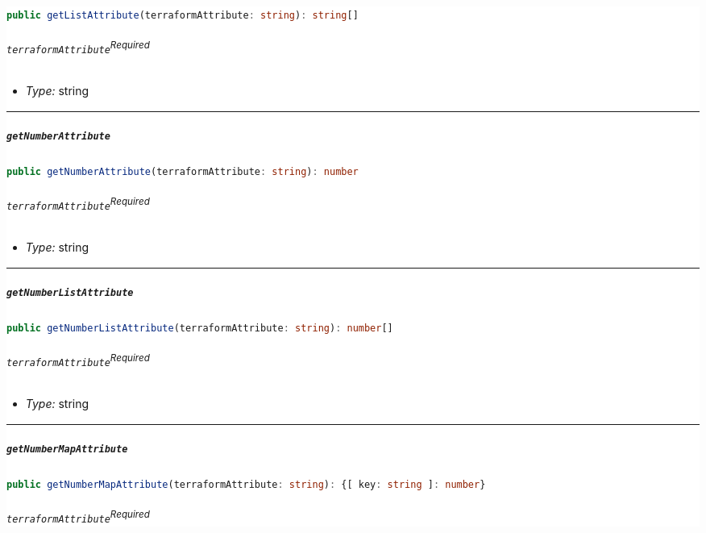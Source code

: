 ```typescript
public getListAttribute(terraformAttribute: string): string[]
```

###### `terraformAttribute`<sup>Required</sup> <a name="terraformAttribute" id="@cdktf/provider-snowflake.userPublicKeys.UserPublicKeysTimeoutsOutputReference.getListAttribute.parameter.terraformAttribute"></a>

- *Type:* string

---

##### `getNumberAttribute` <a name="getNumberAttribute" id="@cdktf/provider-snowflake.userPublicKeys.UserPublicKeysTimeoutsOutputReference.getNumberAttribute"></a>

```typescript
public getNumberAttribute(terraformAttribute: string): number
```

###### `terraformAttribute`<sup>Required</sup> <a name="terraformAttribute" id="@cdktf/provider-snowflake.userPublicKeys.UserPublicKeysTimeoutsOutputReference.getNumberAttribute.parameter.terraformAttribute"></a>

- *Type:* string

---

##### `getNumberListAttribute` <a name="getNumberListAttribute" id="@cdktf/provider-snowflake.userPublicKeys.UserPublicKeysTimeoutsOutputReference.getNumberListAttribute"></a>

```typescript
public getNumberListAttribute(terraformAttribute: string): number[]
```

###### `terraformAttribute`<sup>Required</sup> <a name="terraformAttribute" id="@cdktf/provider-snowflake.userPublicKeys.UserPublicKeysTimeoutsOutputReference.getNumberListAttribute.parameter.terraformAttribute"></a>

- *Type:* string

---

##### `getNumberMapAttribute` <a name="getNumberMapAttribute" id="@cdktf/provider-snowflake.userPublicKeys.UserPublicKeysTimeoutsOutputReference.getNumberMapAttribute"></a>

```typescript
public getNumberMapAttribute(terraformAttribute: string): {[ key: string ]: number}
```

###### `terraformAttribute`<sup>Required</sup> <a name="terraformAttribute" id="@cdktf/provider-snowflake.userPublicKeys.UserPublicKeysTimeoutsOutputReference.getNumberMapAttribute.parameter.terraformAttribute"></a>
